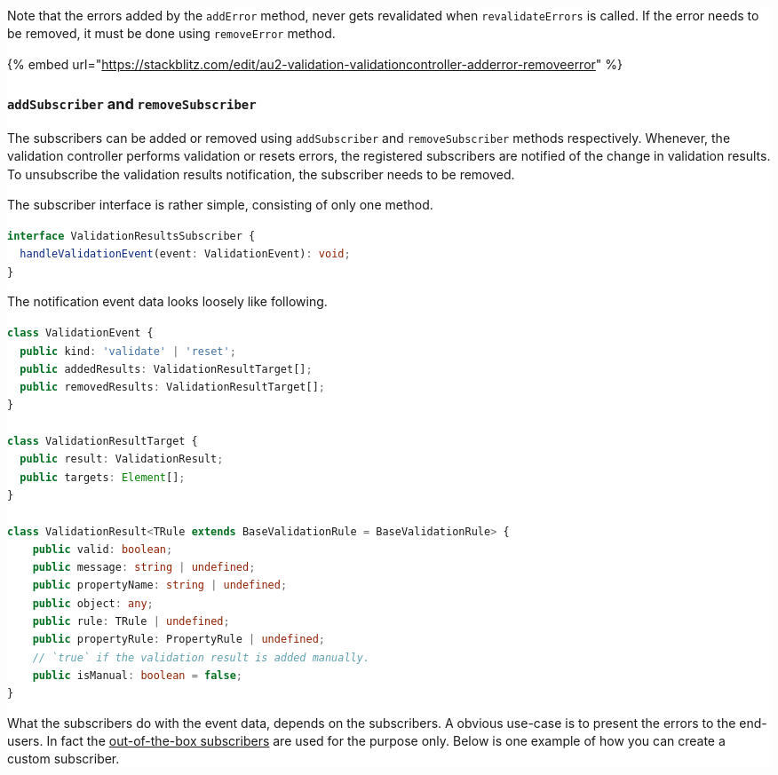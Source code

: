 Note that the errors added by the `addError` method, never gets revalidated when `revalidateErrors` is called.
If the error needs to be removed, it must be done using `removeError` method.



{% embed url="https://stackblitz.com/edit/au2-validation-validationcontroller-adderror-removeerror" %}

### `addSubscriber` and `removeSubscriber`

The subscribers can be added or removed using `addSubscriber` and `removeSubscriber` methods respectively.
Whenever, the validation controller performs validation or resets errors, the registered subscribers are notified of the change in validation results.
To unsubscribe the validation results notification, the subscriber needs to be removed.

The subscriber interface is rather simple, consisting of only one method.

```typescript
interface ValidationResultsSubscriber {
  handleValidationEvent(event: ValidationEvent): void;
}
```

The notification event data looks loosely like following.

```typescript
class ValidationEvent {
  public kind: 'validate' | 'reset';
  public addedResults: ValidationResultTarget[];
  public removedResults: ValidationResultTarget[];
}

class ValidationResultTarget {
  public result: ValidationResult;
  public targets: Element[];
}

class ValidationResult<TRule extends BaseValidationRule = BaseValidationRule> {
    public valid: boolean;
    public message: string | undefined;
    public propertyName: string | undefined;
    public object: any;
    public rule: TRule | undefined;
    public propertyRule: PropertyRule | undefined;
    // `true` if the validation result is added manually.
    public isManual: boolean = false;
}
```

What the subscribers do with the event data, depends on the subscribers.
A obvious use-case is to present the errors to the end-users.
In fact the [out-of-the-box subscribers](validating-data.md#displaying-errors) are used for the purpose only.
Below is one example of how you can create a custom subscriber.
